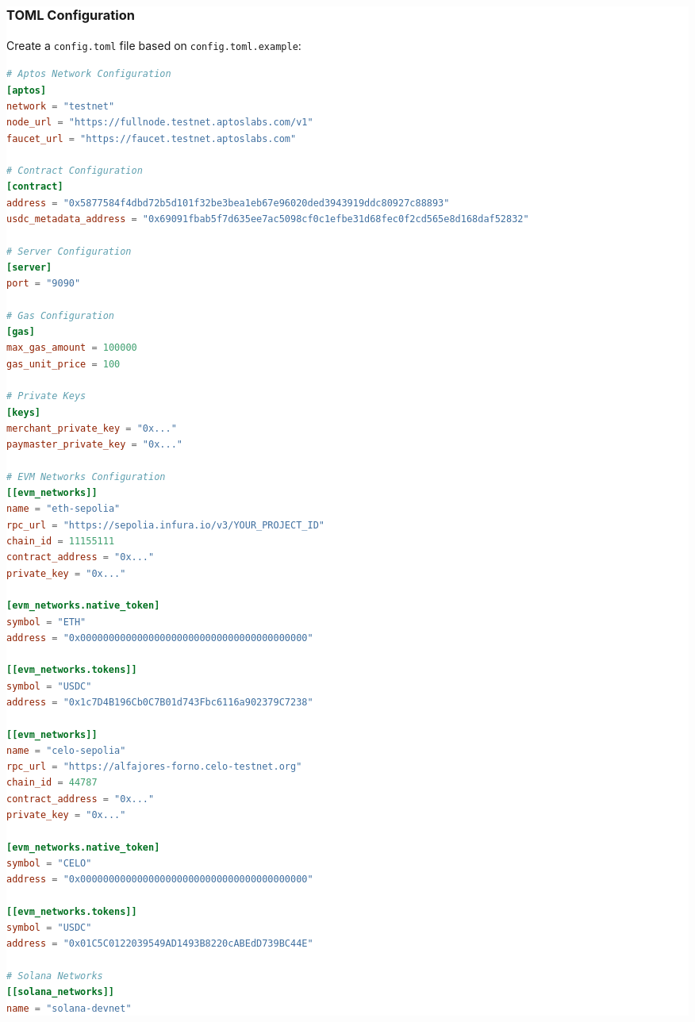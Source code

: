 ### TOML Configuration

Create a `config.toml` file based on `config.toml.example`:

```toml
# Aptos Network Configuration
[aptos]
network = "testnet"
node_url = "https://fullnode.testnet.aptoslabs.com/v1"
faucet_url = "https://faucet.testnet.aptoslabs.com"

# Contract Configuration
[contract]
address = "0x5877584f4dbd72b5d101f32be3bea1eb67e96020ded3943919ddc80927c88893"
usdc_metadata_address = "0x69091fbab5f7d635ee7ac5098cf0c1efbe31d68fec0f2cd565e8d168daf52832"

# Server Configuration
[server]
port = "9090"

# Gas Configuration
[gas]
max_gas_amount = 100000
gas_unit_price = 100

# Private Keys
[keys]
merchant_private_key = "0x..."
paymaster_private_key = "0x..."

# EVM Networks Configuration
[[evm_networks]]
name = "eth-sepolia"
rpc_url = "https://sepolia.infura.io/v3/YOUR_PROJECT_ID"
chain_id = 11155111
contract_address = "0x..."
private_key = "0x..."

[evm_networks.native_token]
symbol = "ETH"
address = "0x0000000000000000000000000000000000000000"

[[evm_networks.tokens]]
symbol = "USDC"
address = "0x1c7D4B196Cb0C7B01d743Fbc6116a902379C7238"

[[evm_networks]]
name = "celo-sepolia"
rpc_url = "https://alfajores-forno.celo-testnet.org"
chain_id = 44787
contract_address = "0x..."
private_key = "0x..."

[evm_networks.native_token]
symbol = "CELO"
address = "0x0000000000000000000000000000000000000000"

[[evm_networks.tokens]]
symbol = "USDC"
address = "0x01C5C0122039549AD1493B8220cABEdD739BC44E"

# Solana Networks
[[solana_networks]]
name = "solana-devnet"
```